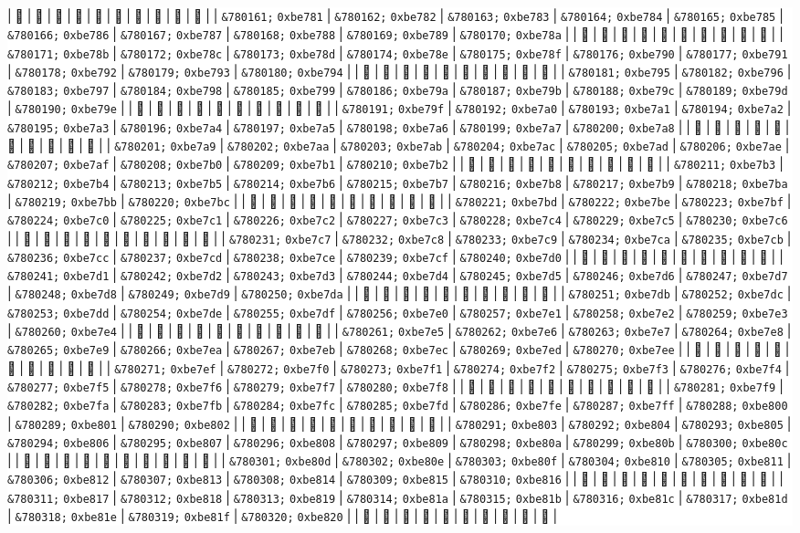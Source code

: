 | &#780161; | &#780162; | &#780163; | &#780164; | &#780165; | &#780166; | &#780167; | &#780168; | &#780169; | &#780170; | 
| `&780161;` `0xbe781` | `&780162;`  `0xbe782` | `&780163;`  `0xbe783` | `&780164;`  `0xbe784` | `&780165;`  `0xbe785` | `&780166;`  `0xbe786` | `&780167;`  `0xbe787` | `&780168;`  `0xbe788` | `&780169;`  `0xbe789` | `&780170;`  `0xbe78a` | 
| &#780171; | &#780172; | &#780173; | &#780174; | &#780175; | &#780176; | &#780177; | &#780178; | &#780179; | &#780180; | 
| `&780171;` `0xbe78b` | `&780172;`  `0xbe78c` | `&780173;`  `0xbe78d` | `&780174;`  `0xbe78e` | `&780175;`  `0xbe78f` | `&780176;`  `0xbe790` | `&780177;`  `0xbe791` | `&780178;`  `0xbe792` | `&780179;`  `0xbe793` | `&780180;`  `0xbe794` | 
| &#780181; | &#780182; | &#780183; | &#780184; | &#780185; | &#780186; | &#780187; | &#780188; | &#780189; | &#780190; | 
| `&780181;` `0xbe795` | `&780182;`  `0xbe796` | `&780183;`  `0xbe797` | `&780184;`  `0xbe798` | `&780185;`  `0xbe799` | `&780186;`  `0xbe79a` | `&780187;`  `0xbe79b` | `&780188;`  `0xbe79c` | `&780189;`  `0xbe79d` | `&780190;`  `0xbe79e` | 
| &#780191; | &#780192; | &#780193; | &#780194; | &#780195; | &#780196; | &#780197; | &#780198; | &#780199; | &#780200; | 
| `&780191;` `0xbe79f` | `&780192;`  `0xbe7a0` | `&780193;`  `0xbe7a1` | `&780194;`  `0xbe7a2` | `&780195;`  `0xbe7a3` | `&780196;`  `0xbe7a4` | `&780197;`  `0xbe7a5` | `&780198;`  `0xbe7a6` | `&780199;`  `0xbe7a7` | `&780200;`  `0xbe7a8` | 
| &#780201; | &#780202; | &#780203; | &#780204; | &#780205; | &#780206; | &#780207; | &#780208; | &#780209; | &#780210; | 
| `&780201;` `0xbe7a9` | `&780202;`  `0xbe7aa` | `&780203;`  `0xbe7ab` | `&780204;`  `0xbe7ac` | `&780205;`  `0xbe7ad` | `&780206;`  `0xbe7ae` | `&780207;`  `0xbe7af` | `&780208;`  `0xbe7b0` | `&780209;`  `0xbe7b1` | `&780210;`  `0xbe7b2` | 
| &#780211; | &#780212; | &#780213; | &#780214; | &#780215; | &#780216; | &#780217; | &#780218; | &#780219; | &#780220; | 
| `&780211;` `0xbe7b3` | `&780212;`  `0xbe7b4` | `&780213;`  `0xbe7b5` | `&780214;`  `0xbe7b6` | `&780215;`  `0xbe7b7` | `&780216;`  `0xbe7b8` | `&780217;`  `0xbe7b9` | `&780218;`  `0xbe7ba` | `&780219;`  `0xbe7bb` | `&780220;`  `0xbe7bc` | 
| &#780221; | &#780222; | &#780223; | &#780224; | &#780225; | &#780226; | &#780227; | &#780228; | &#780229; | &#780230; | 
| `&780221;` `0xbe7bd` | `&780222;`  `0xbe7be` | `&780223;`  `0xbe7bf` | `&780224;`  `0xbe7c0` | `&780225;`  `0xbe7c1` | `&780226;`  `0xbe7c2` | `&780227;`  `0xbe7c3` | `&780228;`  `0xbe7c4` | `&780229;`  `0xbe7c5` | `&780230;`  `0xbe7c6` | 
| &#780231; | &#780232; | &#780233; | &#780234; | &#780235; | &#780236; | &#780237; | &#780238; | &#780239; | &#780240; | 
| `&780231;` `0xbe7c7` | `&780232;`  `0xbe7c8` | `&780233;`  `0xbe7c9` | `&780234;`  `0xbe7ca` | `&780235;`  `0xbe7cb` | `&780236;`  `0xbe7cc` | `&780237;`  `0xbe7cd` | `&780238;`  `0xbe7ce` | `&780239;`  `0xbe7cf` | `&780240;`  `0xbe7d0` | 
| &#780241; | &#780242; | &#780243; | &#780244; | &#780245; | &#780246; | &#780247; | &#780248; | &#780249; | &#780250; | 
| `&780241;` `0xbe7d1` | `&780242;`  `0xbe7d2` | `&780243;`  `0xbe7d3` | `&780244;`  `0xbe7d4` | `&780245;`  `0xbe7d5` | `&780246;`  `0xbe7d6` | `&780247;`  `0xbe7d7` | `&780248;`  `0xbe7d8` | `&780249;`  `0xbe7d9` | `&780250;`  `0xbe7da` | 
| &#780251; | &#780252; | &#780253; | &#780254; | &#780255; | &#780256; | &#780257; | &#780258; | &#780259; | &#780260; | 
| `&780251;` `0xbe7db` | `&780252;`  `0xbe7dc` | `&780253;`  `0xbe7dd` | `&780254;`  `0xbe7de` | `&780255;`  `0xbe7df` | `&780256;`  `0xbe7e0` | `&780257;`  `0xbe7e1` | `&780258;`  `0xbe7e2` | `&780259;`  `0xbe7e3` | `&780260;`  `0xbe7e4` | 
| &#780261; | &#780262; | &#780263; | &#780264; | &#780265; | &#780266; | &#780267; | &#780268; | &#780269; | &#780270; | 
| `&780261;` `0xbe7e5` | `&780262;`  `0xbe7e6` | `&780263;`  `0xbe7e7` | `&780264;`  `0xbe7e8` | `&780265;`  `0xbe7e9` | `&780266;`  `0xbe7ea` | `&780267;`  `0xbe7eb` | `&780268;`  `0xbe7ec` | `&780269;`  `0xbe7ed` | `&780270;`  `0xbe7ee` | 
| &#780271; | &#780272; | &#780273; | &#780274; | &#780275; | &#780276; | &#780277; | &#780278; | &#780279; | &#780280; | 
| `&780271;` `0xbe7ef` | `&780272;`  `0xbe7f0` | `&780273;`  `0xbe7f1` | `&780274;`  `0xbe7f2` | `&780275;`  `0xbe7f3` | `&780276;`  `0xbe7f4` | `&780277;`  `0xbe7f5` | `&780278;`  `0xbe7f6` | `&780279;`  `0xbe7f7` | `&780280;`  `0xbe7f8` | 
| &#780281; | &#780282; | &#780283; | &#780284; | &#780285; | &#780286; | &#780287; | &#780288; | &#780289; | &#780290; | 
| `&780281;` `0xbe7f9` | `&780282;`  `0xbe7fa` | `&780283;`  `0xbe7fb` | `&780284;`  `0xbe7fc` | `&780285;`  `0xbe7fd` | `&780286;`  `0xbe7fe` | `&780287;`  `0xbe7ff` | `&780288;`  `0xbe800` | `&780289;`  `0xbe801` | `&780290;`  `0xbe802` | 
| &#780291; | &#780292; | &#780293; | &#780294; | &#780295; | &#780296; | &#780297; | &#780298; | &#780299; | &#780300; | 
| `&780291;` `0xbe803` | `&780292;`  `0xbe804` | `&780293;`  `0xbe805` | `&780294;`  `0xbe806` | `&780295;`  `0xbe807` | `&780296;`  `0xbe808` | `&780297;`  `0xbe809` | `&780298;`  `0xbe80a` | `&780299;`  `0xbe80b` | `&780300;`  `0xbe80c` | 
| &#780301; | &#780302; | &#780303; | &#780304; | &#780305; | &#780306; | &#780307; | &#780308; | &#780309; | &#780310; | 
| `&780301;` `0xbe80d` | `&780302;`  `0xbe80e` | `&780303;`  `0xbe80f` | `&780304;`  `0xbe810` | `&780305;`  `0xbe811` | `&780306;`  `0xbe812` | `&780307;`  `0xbe813` | `&780308;`  `0xbe814` | `&780309;`  `0xbe815` | `&780310;`  `0xbe816` | 
| &#780311; | &#780312; | &#780313; | &#780314; | &#780315; | &#780316; | &#780317; | &#780318; | &#780319; | &#780320; | 
| `&780311;` `0xbe817` | `&780312;`  `0xbe818` | `&780313;`  `0xbe819` | `&780314;`  `0xbe81a` | `&780315;`  `0xbe81b` | `&780316;`  `0xbe81c` | `&780317;`  `0xbe81d` | `&780318;`  `0xbe81e` | `&780319;`  `0xbe81f` | `&780320;`  `0xbe820` | 
| &#780321; | &#780322; | &#780323; | &#780324; | &#780325; | &#780326; | &#780327; | &#780328; | &#780329; | &#780330; | 